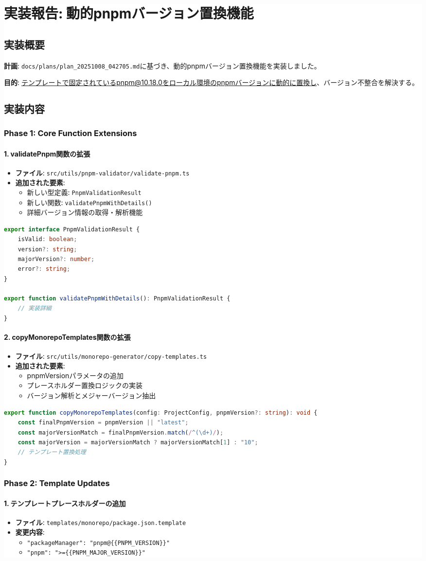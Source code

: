# 実装報告: 動的pnpmバージョン置換機能

## 実装概要

**計画**: `docs/plans/plan_20251008_042705.md`に基づき、動的pnpmバージョン置換機能を実装しました。

**目的**: テンプレートで固定されているpnpm@10.18.0をローカル環境のpnpmバージョンに動的に置換し、バージョン不整合を解決する。

## 実装内容

### Phase 1: Core Function Extensions

#### 1. validatePnpm関数の拡張
- **ファイル**: `src/utils/pnpm-validator/validate-pnpm.ts`
- **追加された要素**:
  - 新しい型定義: `PnpmValidationResult`
  - 新しい関数: `validatePnpmWithDetails()`
  - 詳細バージョン情報の取得・解析機能

```typescript
export interface PnpmValidationResult {
    isValid: boolean;
    version?: string;
    majorVersion?: number;
    error?: string;
}

export function validatePnpmWithDetails(): PnpmValidationResult {
    // 実装詳細
}
```

#### 2. copyMonorepoTemplates関数の拡張
- **ファイル**: `src/utils/monorepo-generator/copy-templates.ts`
- **追加された要素**:
  - pnpmVersionパラメータの追加
  - プレースホルダー置換ロジックの実装
  - バージョン解析とメジャーバージョン抽出

```typescript
export function copyMonorepoTemplates(config: ProjectConfig, pnpmVersion?: string): void {
    const finalPnpmVersion = pnpmVersion || "latest";
    const majorVersionMatch = finalPnpmVersion.match(/^(\d+)/);
    const majorVersion = majorVersionMatch ? majorVersionMatch[1] : "10";
    // テンプレート置換処理
}
```

### Phase 2: Template Updates

#### 1. テンプレートプレースホルダーの追加
- **ファイル**: `templates/monorepo/package.json.template`
- **変更内容**:
  - `"packageManager": "pnpm@{{PNPM_VERSION}}"`
  - `"pnpm": ">={{PNPM_MAJOR_VERSION}}"`
